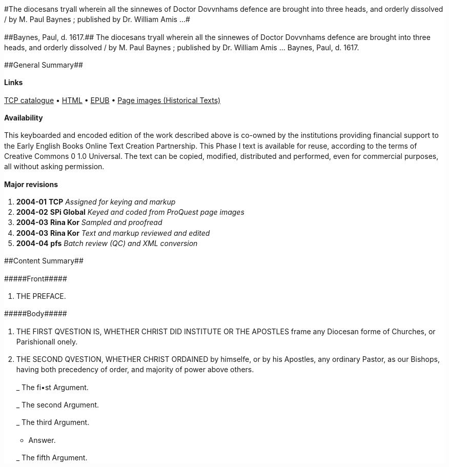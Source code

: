 #The diocesans tryall wherein all the sinnewes of Doctor Dovvnhams defence are brought into three heads, and orderly dissolved / by M. Paul Baynes ; published by Dr. William Amis ...#

##Baynes, Paul, d. 1617.##
The diocesans tryall wherein all the sinnewes of Doctor Dovvnhams defence are brought into three heads, and orderly dissolved / by M. Paul Baynes ; published by Dr. William Amis ...
Baynes, Paul, d. 1617.

##General Summary##

**Links**

[TCP catalogue](http://www.ota.ox.ac.uk/tcp/)  • 
[HTML](http://tei.it.ox.ac.uk/tcp/Texts-HTML/free/A69/A69545.html)  • 
[EPUB](http://tei.it.ox.ac.uk/tcp/Texts-EPUB/free/A69/A69545.epub) • 
[Page images (Historical Texts)](https://data.historicaltexts.jisc.ac.uk/view?pubId=eebo-11893195e&pageId=eebo-11893195e-50465-1)

**Availability**

This keyboarded and encoded edition of the
	       work described above is co-owned by the institutions
	       providing financial support to the Early English Books
	       Online Text Creation Partnership. This Phase I text is
	       available for reuse, according to the terms of Creative
	       Commons 0 1.0 Universal. The text can be copied,
	       modified, distributed and performed, even for
	       commercial purposes, all without asking permission.

**Major revisions**

1. __2004-01__ __TCP__ *Assigned for keying and markup*
1. __2004-02__ __SPi Global__ *Keyed and coded from ProQuest page images*
1. __2004-03__ __Rina Kor__ *Sampled and proofread*
1. __2004-03__ __Rina Kor__ *Text and markup reviewed and edited*
1. __2004-04__ __pfs__ *Batch review (QC) and XML conversion*

##Content Summary##

#####Front#####

1. THE PREFACE.

#####Body#####

1. THE FIRST QVESTION IS, WHETHER CHRIST DID INSTITUTE OR THE APOSTLES frame any Diocesan forme of Churches, or Parishionall onely.

1. THE SECOND QVESTION, WHETHER CHRIST ORDAINED by himselfe, or by his Apostles, any ordinary Pastor, as our Bishops, having both precedency of order, and majority of power above others.

    _ The fi•st Argument.

    _ The second Argument.

    _ The third Argument.

      * Answer.

    _ The fifth Argument.
